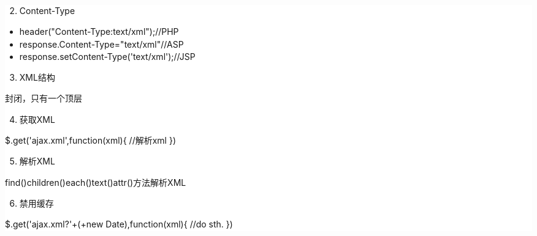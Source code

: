 2. Content-Type

- header("Content-Type:text/xml");//PHP
- response.Content-Type="text/xml"//ASP
- response.setContent-Type('text/xml');//JSP

3. XML结构

封闭，只有一个顶层

4. 获取XML

$.get('ajax.xml',function(xml){
	//解析xml
})

5. 解析XML

find()children()each()text()attr()方法解析XML

6. 禁用缓存

$.get('ajax.xml?'+(+new Date),function(xml){
//do sth.
}) 





















































